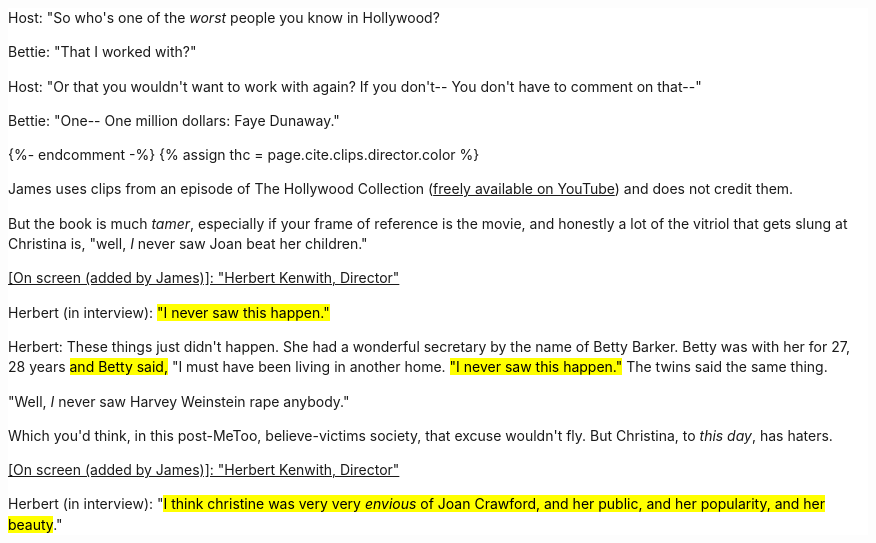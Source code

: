 Host: "So who's one of the *worst* people you know in Hollywood?

Bettie: "That I worked with?"

Host: "Or that you wouldn't want to work with again? If you don't-- You don't have to comment on that--"

Bettie: "One-- One million dollars: Faye Dunaway."

</from>
{%- endcomment -%}
<from></from>
</compare>

<compare>
<visual {% include citation for=page.cite.clips.director at="(49:46)" %}>
{% assign thc = page.cite.clips.director.color %}

James uses clips from an episode of The Hollywood Collection ([freely available on YouTube](https://www.youtube.com/@TheHollywoodCollection)) and does not credit them.

</visual>
<visual-line></visual-line>
<james {% include timecode %}>

But the book is much *tamer*, especially if your frame of reference is the movie, and honestly a lot of the vitriol that gets slung at Christina is, "well, *I* never saw Joan beat her children."

</james>
<from></from>
<clip visual={{thc}} on="49:47" off="49:48" {% include citation for=page.cite.clips.director %}>

<u>[On screen (added by James)]: "Herbert Kenwith, Director"</u>

Herbert (in interview): <mark meta>"I never saw this happen."</mark>

</clip>
<from id="director_misquote" {% include citation for=page.cite.clips.director at="(49:46)" %}>

Herbert: These things just didn't happen. She had a wonderful secretary by the name of Betty Barker. Betty was with her for 27, 28 years <mark fc=false>and Betty said,</mark> "I must have been living in another home. <mark>"I never saw this happen."</mark> The twins said the same thing.

</from>
<james {% include timecode %}>

"Well, *I* never saw Harvey Weinstein rape anybody."

Which you'd think, in this post-MeToo, believe-victims society, that excuse wouldn't fly. But Christina, to *this day*, has haters.

</james>
<from></from>
<clip visual={{thc}} on="50:00" off="50:09" {% include citation for=page.cite.clips.director %}>

<u>[On screen (added by James)]: "Herbert Kenwith, Director"</u>

Herbert (in interview): "<mark meta>I think christine was very very *envious* of Joan Crawford, and her public, and her popularity, and her beauty</mark>."
